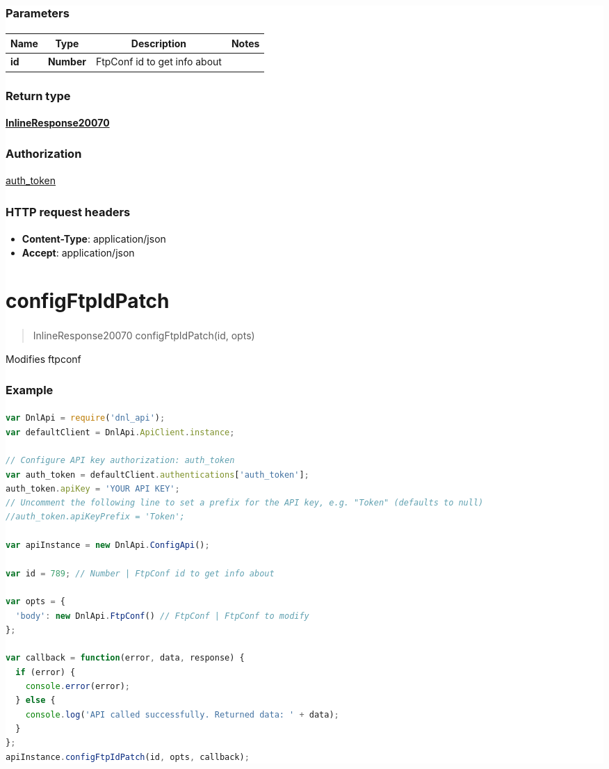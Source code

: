 ### Parameters

Name | Type | Description  | Notes
------------- | ------------- | ------------- | -------------
 **id** | **Number**| FtpConf id to get info about | 

### Return type

[**InlineResponse20070**](InlineResponse20070.md)

### Authorization

[auth_token](../README.md#auth_token)

### HTTP request headers

 - **Content-Type**: application/json
 - **Accept**: application/json

<a name="configFtpIdPatch"></a>
# **configFtpIdPatch**
> InlineResponse20070 configFtpIdPatch(id, opts)



Modifies ftpconf

### Example
```javascript
var DnlApi = require('dnl_api');
var defaultClient = DnlApi.ApiClient.instance;

// Configure API key authorization: auth_token
var auth_token = defaultClient.authentications['auth_token'];
auth_token.apiKey = 'YOUR API KEY';
// Uncomment the following line to set a prefix for the API key, e.g. "Token" (defaults to null)
//auth_token.apiKeyPrefix = 'Token';

var apiInstance = new DnlApi.ConfigApi();

var id = 789; // Number | FtpConf id to get info about

var opts = { 
  'body': new DnlApi.FtpConf() // FtpConf | FtpConf to modify
};

var callback = function(error, data, response) {
  if (error) {
    console.error(error);
  } else {
    console.log('API called successfully. Returned data: ' + data);
  }
};
apiInstance.configFtpIdPatch(id, opts, callback);
```
